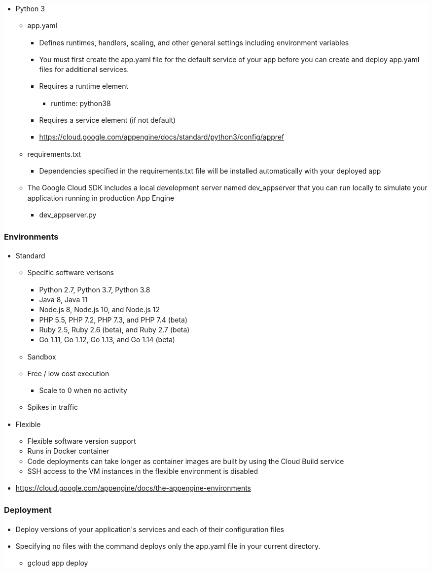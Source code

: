 - Python 3

	- app.yaml

		- Defines runtimes, handlers, scaling, and other general settings including environment variables
		- You must first create the app.yaml file for the default service of your app before you can create and deploy app.yaml files for additional services.
		- Requires a runtime element

			- runtime: python38

		- Requires a service element (if not default)
		- https://cloud.google.com/appengine/docs/standard/python3/config/appref

	- requirements.txt

		- Dependencies specified in the requirements.txt file will be installed automatically with your deployed app

	- The Google Cloud SDK includes a local development server named dev_appserver that you can run locally to simulate your application running in production App Engine

		- dev_appserver.py

### Environments

- Standard

	- Specific software verisons

		- Python 2.7, Python 3.7, Python 3.8
		- Java 8, Java 11
		- Node.js 8, Node.js 10, and Node.js 12
		- PHP 5.5, PHP 7.2, PHP 7.3, and PHP 7.4 (beta)
		- Ruby 2.5, Ruby 2.6 (beta), and Ruby 2.7 (beta)
		- Go 1.11, Go 1.12, Go 1.13, and Go 1.14 (beta)

	- Sandbox
	- Free / low cost execution

		- Scale to 0 when no activity

	- Spikes in traffic

- Flexible

	- Flexible software version support
	- Runs in Docker container
	- Code deployments can take longer as container images are built by using the Cloud Build service
	- SSH access to the VM instances in the flexible environment is disabled

- https://cloud.google.com/appengine/docs/the-appengine-environments

### Deployment

- Deploy versions of your application's services and each of their configuration files
- Specifying no files with the command deploys only the app.yaml file in your current directory.

	- gcloud app deploy
